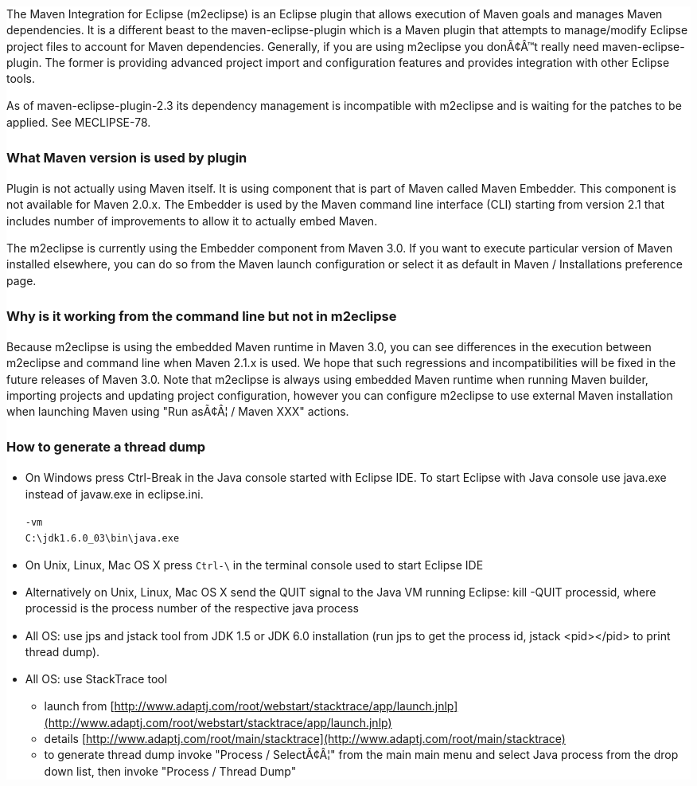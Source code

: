 The Maven Integration for Eclipse (m2eclipse) is an Eclipse plugin that
allows execution of Maven goals and manages Maven dependencies. It is a
different beast to the maven-eclipse-plugin which is a Maven plugin that
attempts to manage/modify Eclipse project files to account for Maven
dependencies. Generally, if you are using m2eclipse you donÃ¢Â™t really
need maven-eclipse-plugin. The former is providing advanced project
import and configuration features and provides integration with other
Eclipse tools.

As of maven-eclipse-plugin-2.3 its dependency management is incompatible
with m2eclipse and is waiting for the patches to be applied. See
MECLIPSE-78.

### What Maven version is used by plugin

Plugin is not actually using Maven itself. It is using component that is
part of Maven called Maven Embedder. This component is not available for
Maven 2.0.x. The Embedder is used by the Maven command line interface
(CLI) starting from version 2.1 that includes number of improvements to
allow it to actually embed Maven.

The m2eclipse is currently using the Embedder component from Maven 3.0.
If you want to execute particular version of Maven installed elsewhere,
you can do so from the Maven launch configuration or select it as
default in Maven / Installations preference page.

### Why is it working from the command line but not in m2eclipse

Because m2eclipse is using the embedded Maven runtime in Maven 3.0, you
can see differences in the execution between m2eclipse and command line
when Maven 2.1.x is used. We hope that such regressions and
incompatibilities will be fixed in the future releases of Maven 3.0.
Note that m2eclipse is always using embedded Maven runtime when running
Maven builder, importing projects and updating project configuration,
however you can configure m2eclipse to use external Maven installation
when launching Maven using "Run asÃ¢Â¦ / Maven XXX" actions.

### How to generate a thread dump

-   On Windows press Ctrl-Break in the Java console started with Eclipse
    IDE. To start Eclipse with Java console use java.exe instead of
    javaw.exe in eclipse.ini.

        -vm
        C:\jdk1.6.0_03\bin\java.exe
    
-   On Unix, Linux, Mac OS X press `Ctrl-\` in the terminal console used
    to start Eclipse IDE
-   Alternatively on Unix, Linux, Mac OS X send the QUIT signal to the
    Java VM running Eclipse: kill -QUIT processid, where processid is
    the process number of the respective java process
-   All OS: use jps and jstack tool from JDK 1.5 or JDK 6.0 installation
    (run jps to get the process id, jstack \<pid\>\</pid\> to print
    thread dump).
-   All OS: use StackTrace tool
    -   launch from
        [http://www.adaptj.com/root/webstart/stacktrace/app/launch.jnlp](http://www.adaptj.com/root/webstart/stacktrace/app/launch.jnlp)
    -   details
        [http://www.adaptj.com/root/main/stacktrace](http://www.adaptj.com/root/main/stacktrace)
    -   to generate thread dump invoke "Process / SelectÃ¢Â¦" from the
        main main menu and select Java process from the drop down list,
        then invoke "Process / Thread Dump"
